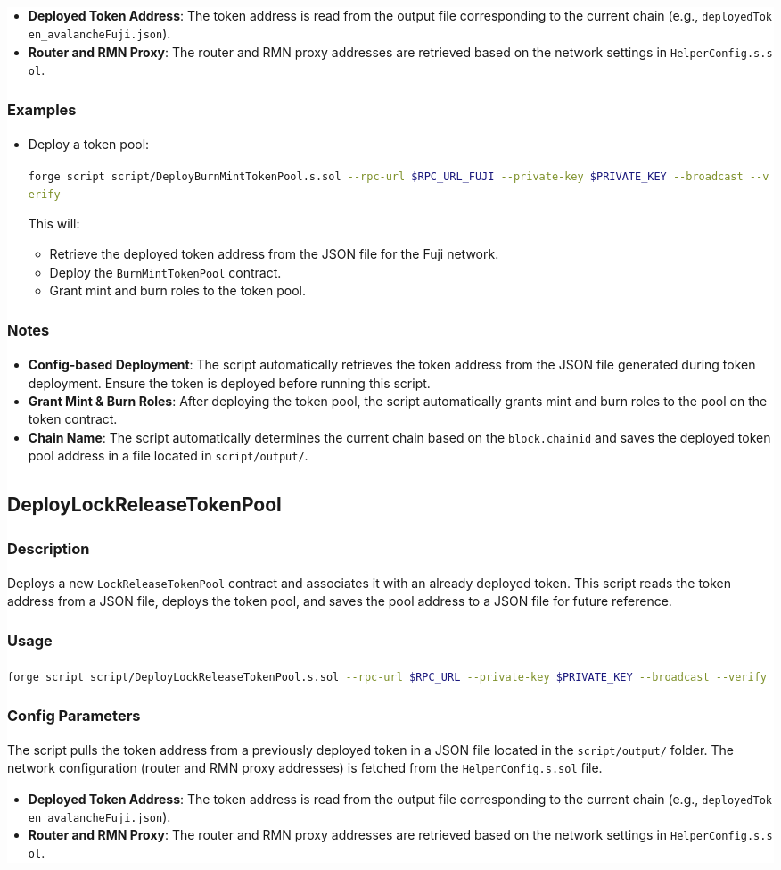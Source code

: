 - **Deployed Token Address**: The token address is read from the output file corresponding to the current chain (e.g., `deployedToken_avalancheFuji.json`).
- **Router and RMN Proxy**: The router and RMN proxy addresses are retrieved based on the network settings in `HelperConfig.s.sol`.

### Examples

- Deploy a token pool:

  ```bash
  forge script script/DeployBurnMintTokenPool.s.sol --rpc-url $RPC_URL_FUJI --private-key $PRIVATE_KEY --broadcast --verify
  ```

  This will:

  - Retrieve the deployed token address from the JSON file for the Fuji network.
  - Deploy the `BurnMintTokenPool` contract.
  - Grant mint and burn roles to the token pool.

### Notes

- **Config-based Deployment**: The script automatically retrieves the token address from the JSON file generated during token deployment. Ensure the token is deployed before running this script.
- **Grant Mint & Burn Roles**: After deploying the token pool, the script automatically grants mint and burn roles to the pool on the token contract.
- **Chain Name**: The script automatically determines the current chain based on the `block.chainid` and saves the deployed token pool address in a file located in `script/output/`.

## DeployLockReleaseTokenPool

### Description

Deploys a new `LockReleaseTokenPool` contract and associates it with an already deployed token. This script reads the token address from a JSON file, deploys the token pool, and saves the pool address to a JSON file for future reference.

### Usage

```bash
forge script script/DeployLockReleaseTokenPool.s.sol --rpc-url $RPC_URL --private-key $PRIVATE_KEY --broadcast --verify
```

### Config Parameters

The script pulls the token address from a previously deployed token in a JSON file located in the `script/output/` folder. The network configuration (router and RMN proxy addresses) is fetched from the `HelperConfig.s.sol` file.

- **Deployed Token Address**: The token address is read from the output file corresponding to the current chain (e.g., `deployedToken_avalancheFuji.json`).
- **Router and RMN Proxy**: The router and RMN proxy addresses are retrieved based on the network settings in `HelperConfig.s.sol`.
